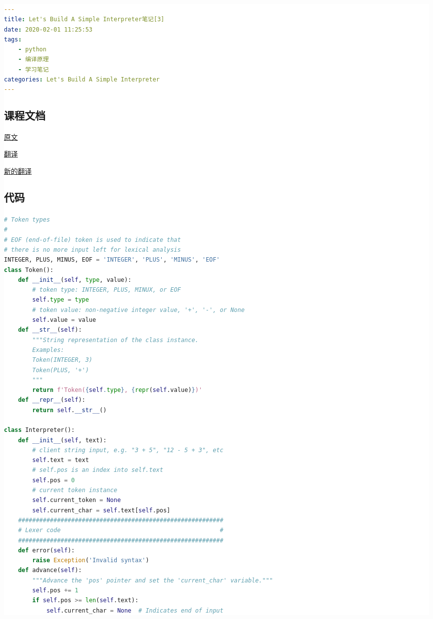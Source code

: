 ```yaml
---
title: Let's Build A Simple Interpreter笔记[3]
date: 2020-02-01 11:25:53
tags: 
	- python
	- 编译原理
	- 学习笔记
categories: Let's Build A Simple Interpreter
---
```


## 课程文档

[原文](https://ruslanspivak.com/lsbasi-part3/)

[翻译](https://feng-qi.github.io/2018/01/26/lets-build-a-simple-interpreter-part-03/)

[新的翻译](https://www.oschina.net/translate/lsbasi-part-3)



## 代码

```python
# Token types
#
# EOF (end-of-file) token is used to indicate that
# there is no more input left for lexical analysis
INTEGER, PLUS, MINUS, EOF = 'INTEGER', 'PLUS', 'MINUS', 'EOF'
class Token():
    def __init__(self, type, value):
        # token type: INTEGER, PLUS, MINUX, or EOF
        self.type = type
        # token value: non-negative integer value, '+', '-', or None
        self.value = value
    def __str__(self):
        """String representation of the class instance.
        Examples:
        Token(INTEGER, 3)
        Token(PLUS, '+')
        """
        return f'Token({self.type}, {repr(self.value)})'
    def __repr__(self):
        return self.__str__()
    
class Interpreter():
    def __init__(self, text):
        # client string input, e.g. "3 + 5", "12 - 5 + 3", etc
        self.text = text
        # self.pos is an index into self.text
        self.pos = 0
        # current token instance
        self.current_token = None
        self.current_char = self.text[self.pos]
    ##########################################################
    # Lexer code                                             #
    ##########################################################
    def error(self):
        raise Exception('Invalid syntax')
    def advance(self):
        """Advance the 'pos' pointer and set the 'current_char' variable."""
        self.pos += 1
        if self.pos >= len(self.text):
            self.current_char = None  # Indicates end of input
```